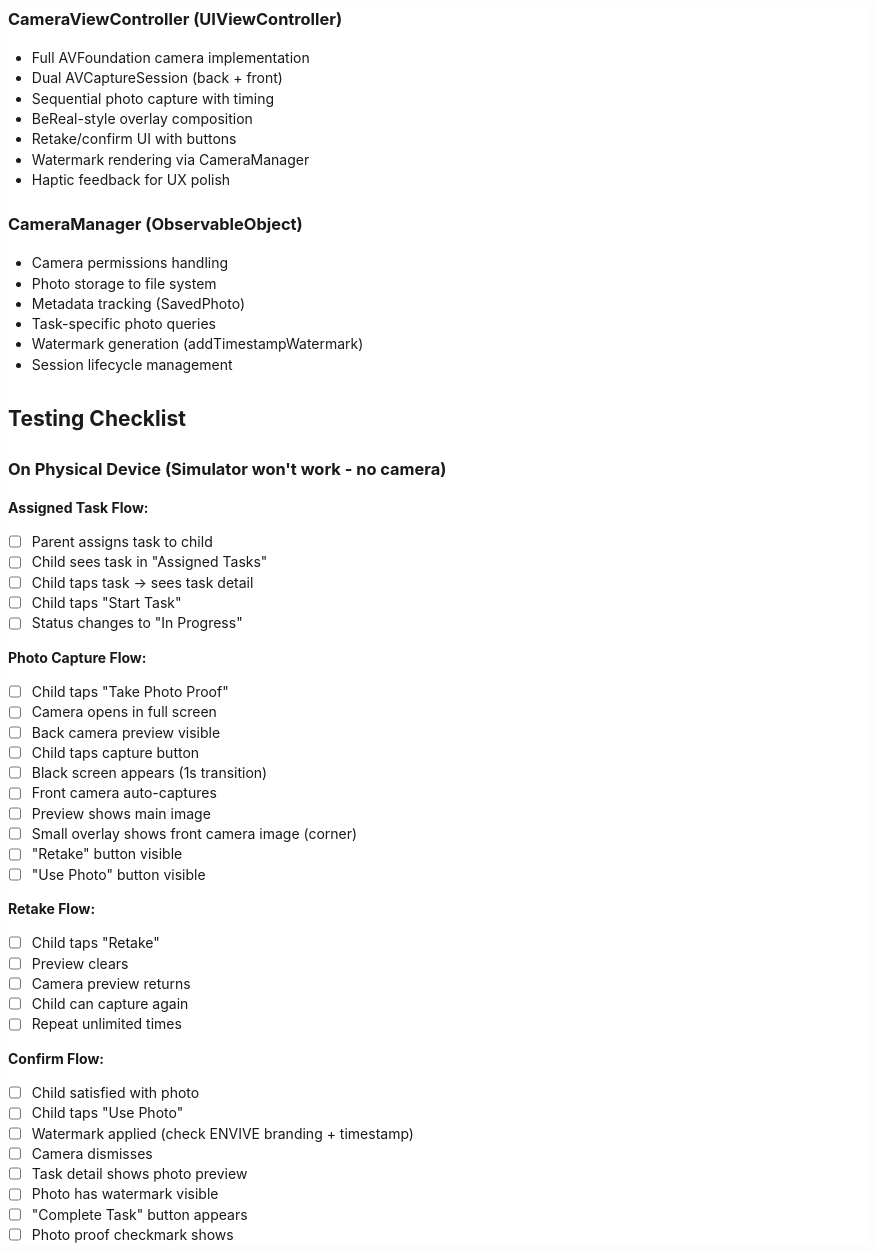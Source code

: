 ### CameraViewController (UIViewController)

- Full AVFoundation camera implementation
- Dual AVCaptureSession (back + front)
- Sequential photo capture with timing
- BeReal-style overlay composition
- Retake/confirm UI with buttons
- Watermark rendering via CameraManager
- Haptic feedback for UX polish

### CameraManager (ObservableObject)

- Camera permissions handling
- Photo storage to file system
- Metadata tracking (SavedPhoto)
- Task-specific photo queries
- Watermark generation (addTimestampWatermark)
- Session lifecycle management

## Testing Checklist

### On Physical Device (Simulator won't work - no camera)

**Assigned Task Flow:**
- [ ] Parent assigns task to child
- [ ] Child sees task in "Assigned Tasks"
- [ ] Child taps task → sees task detail
- [ ] Child taps "Start Task"
- [ ] Status changes to "In Progress"

**Photo Capture Flow:**
- [ ] Child taps "Take Photo Proof"
- [ ] Camera opens in full screen
- [ ] Back camera preview visible
- [ ] Child taps capture button
- [ ] Black screen appears (1s transition)
- [ ] Front camera auto-captures
- [ ] Preview shows main image
- [ ] Small overlay shows front camera image (corner)
- [ ] "Retake" button visible
- [ ] "Use Photo" button visible

**Retake Flow:**
- [ ] Child taps "Retake"
- [ ] Preview clears
- [ ] Camera preview returns
- [ ] Child can capture again
- [ ] Repeat unlimited times

**Confirm Flow:**
- [ ] Child satisfied with photo
- [ ] Child taps "Use Photo"
- [ ] Watermark applied (check ENVIVE branding + timestamp)
- [ ] Camera dismisses
- [ ] Task detail shows photo preview
- [ ] Photo has watermark visible
- [ ] "Complete Task" button appears
- [ ] Photo proof checkmark shows
